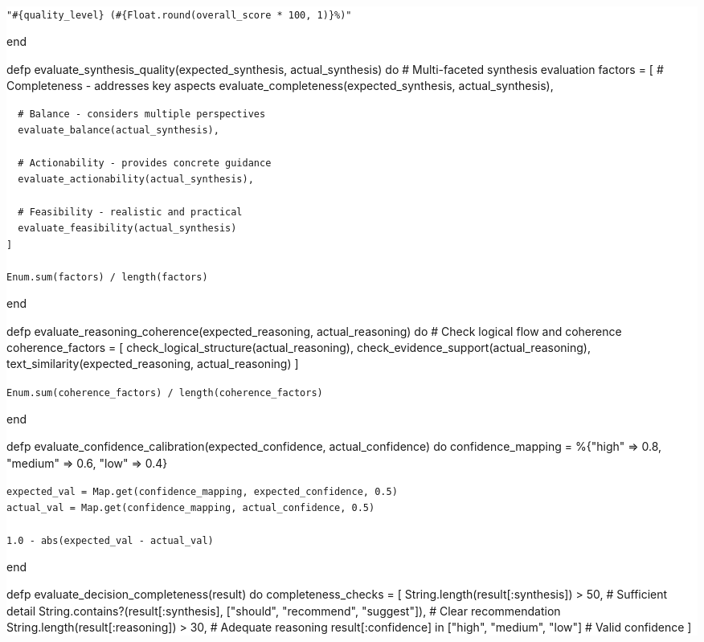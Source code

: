     "#{quality_level} (#{Float.round(overall_score * 100, 1)}%)"
  end

  defp evaluate_synthesis_quality(expected_synthesis, actual_synthesis) do
    # Multi-faceted synthesis evaluation
    factors = [
      # Completeness - addresses key aspects
      evaluate_completeness(expected_synthesis, actual_synthesis),
      
      # Balance - considers multiple perspectives
      evaluate_balance(actual_synthesis),
      
      # Actionability - provides concrete guidance
      evaluate_actionability(actual_synthesis),
      
      # Feasibility - realistic and practical
      evaluate_feasibility(actual_synthesis)
    ]
    
    Enum.sum(factors) / length(factors)
  end

  defp evaluate_reasoning_coherence(expected_reasoning, actual_reasoning) do
    # Check logical flow and coherence
    coherence_factors = [
      check_logical_structure(actual_reasoning),
      check_evidence_support(actual_reasoning),
      text_similarity(expected_reasoning, actual_reasoning)
    ]
    
    Enum.sum(coherence_factors) / length(coherence_factors)
  end

  defp evaluate_confidence_calibration(expected_confidence, actual_confidence) do
    confidence_mapping = %{"high" => 0.8, "medium" => 0.6, "low" => 0.4}
    
    expected_val = Map.get(confidence_mapping, expected_confidence, 0.5)
    actual_val = Map.get(confidence_mapping, actual_confidence, 0.5)
    
    1.0 - abs(expected_val - actual_val)
  end

  defp evaluate_decision_completeness(result) do
    completeness_checks = [
      String.length(result[:synthesis]) > 50,  # Sufficient detail
      String.contains?(result[:synthesis], ["should", "recommend", "suggest"]),  # Clear recommendation
      String.length(result[:reasoning]) > 30,  # Adequate reasoning
      result[:confidence] in ["high", "medium", "low"]  # Valid confidence
    ]
    